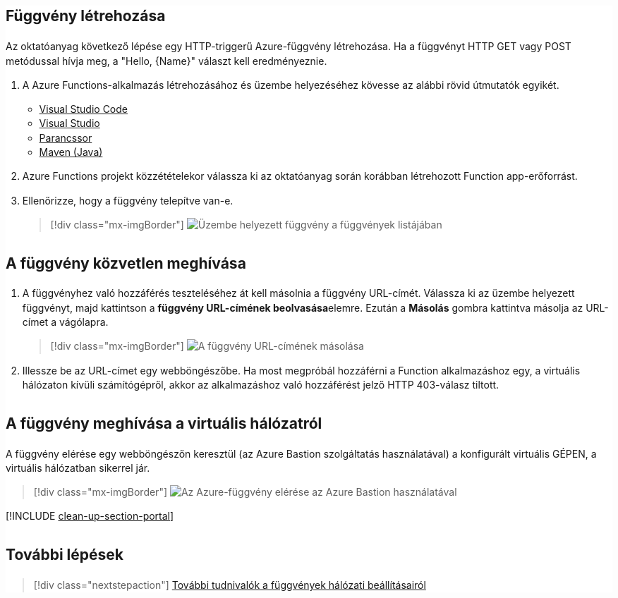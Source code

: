 ## <a name="create-a-function"></a>Függvény létrehozása

Az oktatóanyag következő lépése egy HTTP-triggerű Azure-függvény létrehozása. Ha a függvényt HTTP GET vagy POST metódussal hívja meg, a "Hello, {Name}" választ kell eredményeznie.  

1. A Azure Functions-alkalmazás létrehozásához és üzembe helyezéséhez kövesse az alábbi rövid útmutatók egyikét.

    * [Visual Studio Code](./functions-create-first-function-vs-code.md)
    * [Visual Studio](./functions-create-your-first-function-visual-studio.md)
    * [Parancssor](./functions-create-first-azure-function-azure-cli.md)
    * [Maven (Java)](./functions-create-first-java-maven.md)

1. Azure Functions projekt közzétételekor válassza ki az oktatóanyag során korábban létrehozott Function app-erőforrást.
1. Ellenőrizze, hogy a függvény telepítve van-e.

    >[!div class="mx-imgBorder"]
    >![Üzembe helyezett függvény a függvények listájában](./media/functions-create-private-site-access/verify-deployed-function.png)

## <a name="invoke-the-function-directly"></a>A függvény közvetlen meghívása

1. A függvényhez való hozzáférés teszteléséhez át kell másolnia a függvény URL-címét. Válassza ki az üzembe helyezett függvényt, majd kattintson a **függvény URL-címének beolvasása**elemre. Ezután a **Másolás** gombra kattintva másolja az URL-címet a vágólapra.

    >[!div class="mx-imgBorder"]
    >![A függvény URL-címének másolása](./media/functions-create-private-site-access/get-function-url.png)

1. Illessze be az URL-címet egy webböngészőbe. Ha most megpróbál hozzáférni a Function alkalmazáshoz egy, a virtuális hálózaton kívüli számítógépről, akkor az alkalmazáshoz való hozzáférést jelző HTTP 403-válasz tiltott.

## <a name="invoke-the-function-from-the-virtual-network"></a>A függvény meghívása a virtuális hálózatról

A függvény elérése egy webböngészőn keresztül (az Azure Bastion szolgáltatás használatával) a konfigurált virtuális GÉPEN, a virtuális hálózatban sikerrel jár.

>[!div class="mx-imgBorder"]
>![Az Azure-függvény elérése az Azure Bastion használatával](./media/functions-create-private-site-access/access-function-via-bastion-final.png)

[!INCLUDE [clean-up-section-portal](../../includes/clean-up-section-portal.md)]

## <a name="next-steps"></a>További lépések


> [!div class="nextstepaction"]
> [További tudnivalók a függvények hálózati beállításairól](./functions-networking-options.md)
